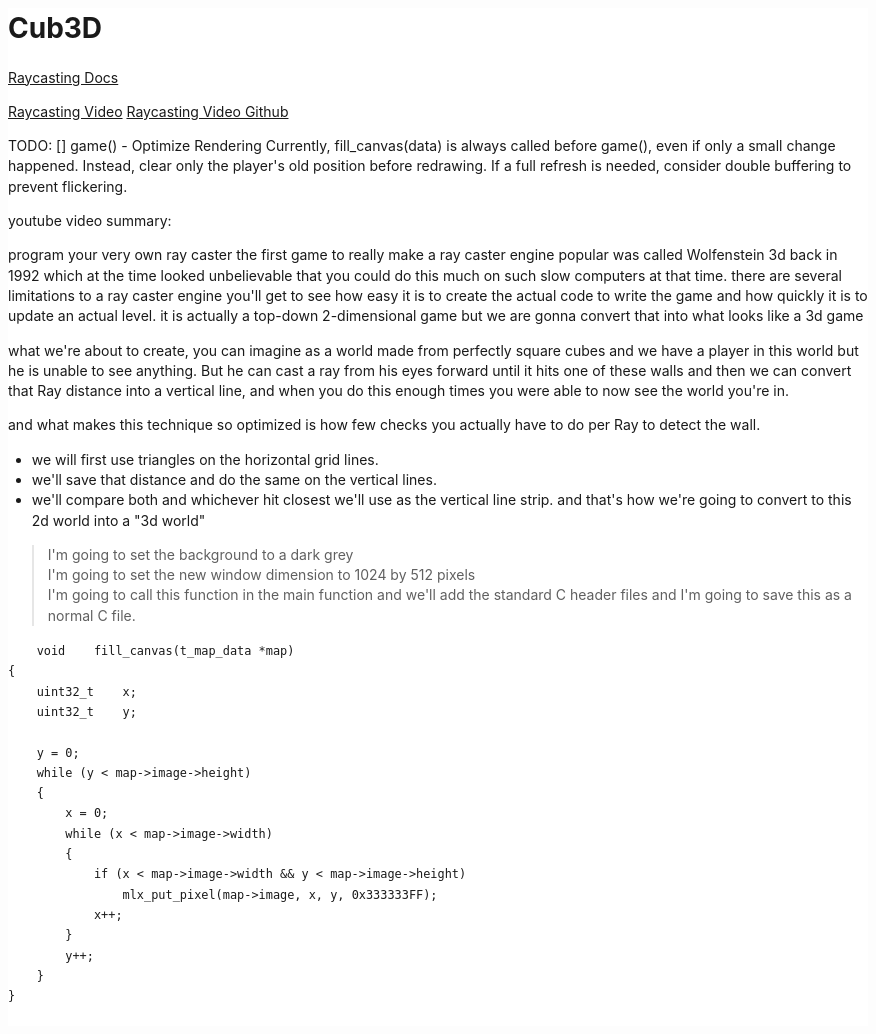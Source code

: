 # Cub3D


[Raycasting Docs](https://lodev.org/cgtutor/raycasting.html)

[Raycasting Video](https://www.youtube.com/watch?v=gYRrGTC7GtA)
[Raycasting Video Github](https://github.com/3DSage/OpenGL-Raycaster_v1/blob/master/3DSage_Raycaster_v1.c)



TODO:
[]	game() - Optimize Rendering
		Currently, fill_canvas(data) is always called before game(), even if only a small change happened.
		Instead, clear only the player's old position before redrawing.
		If a full refresh is needed, consider double buffering to prevent flickering.


youtube video summary:

program your very own ray caster 
the first game to really make a ray caster engine popular was called Wolfenstein 3d back in 1992 
which at the time looked unbelievable that you could do this much on such slow computers at that time. 
there are several limitations to a ray caster engine you'll get to see how easy 
it is to create the actual code to write the game and how quickly it is to update an actual level. 
it is actually a top-down 2-dimensional game but we are gonna convert that into what looks like a 3d game 

what we're about to create, you can imagine as a world made from perfectly square cubes and we have 
a player in this world but he is unable to see anything. But he can cast a ray 
from his eyes forward until it hits one of these walls and then we can convert 
that Ray distance into a vertical line, and when you do this enough times you 
were able to now see the world you're in.

and what makes this technique so optimized is how few checks you actually 
have to do per Ray to detect the wall. 
- we will first use triangles on the horizontal grid lines.
- we'll save that distance and do the same on the vertical lines.
- we'll compare both and whichever hit closest we'll use as the vertical line strip.
and that's how we're going to convert to this 2d world into a "3d world" 

> I'm going to set the background to a dark grey  
> I'm going to set the new window dimension to 1024 by 512 pixels  
> I'm going to call this function in the main function and we'll 
add the standard C header files and I'm going to save this as a normal C file.

```
	void	fill_canvas(t_map_data *map)
{
	uint32_t	x;
	uint32_t	y;

	y = 0;
	while (y < map->image->height)
	{
		x = 0;
		while (x < map->image->width)
		{
			if (x < map->image->width && y < map->image->height)
				mlx_put_pixel(map->image, x, y, 0x333333FF);
			x++;
		}
		y++;
	}
}


```